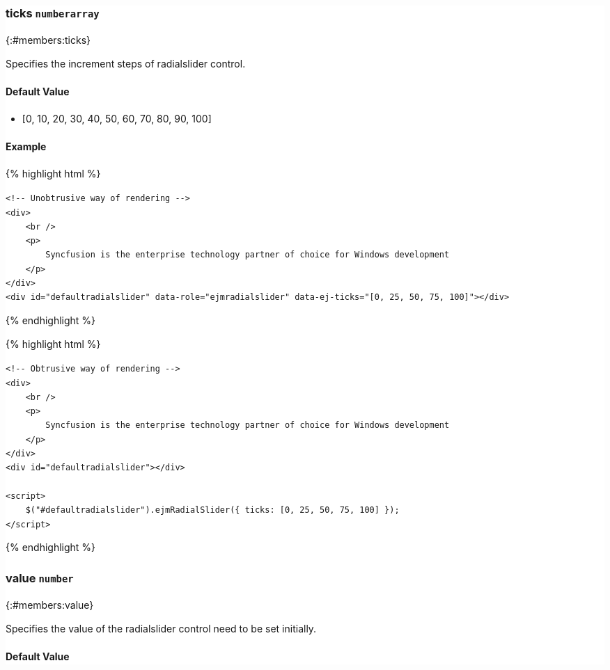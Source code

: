 

### ticks `numberarray`
{:#members:ticks} 

Specifies the increment steps of radialslider control.

#### Default Value

* [0, 10, 20, 30, 40, 50, 60, 70, 80, 90, 100]

#### Example

{% highlight html %}


    <!-- Unobtrusive way of rendering -->
    <div>
        <br />
        <p>
            Syncfusion is the enterprise technology partner of choice for Windows development
        </p>
    </div>
    <div id="defaultradialslider" data-role="ejmradialslider" data-ej-ticks="[0, 25, 50, 75, 100]"></div>



{% endhighlight %}



{% highlight html %}


    <!-- Obtrusive way of rendering -->
    <div>
        <br />
        <p>
            Syncfusion is the enterprise technology partner of choice for Windows development
        </p>
    </div>
    <div id="defaultradialslider"></div>

    <script>
        $("#defaultradialslider").ejmRadialSlider({ ticks: [0, 25, 50, 75, 100] });
    </script>



{% endhighlight %}



### value `number`
{:#members:value} 

Specifies the value of the radialslider control need to be set initially.

#### Default Value
